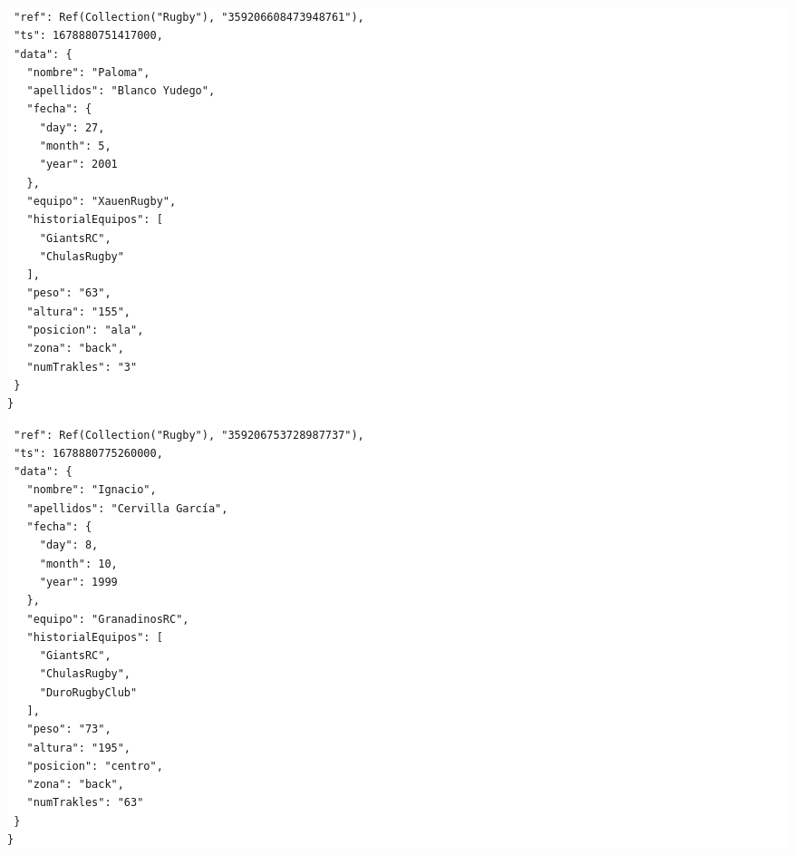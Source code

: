  ```{
  "ref": Ref(Collection("Rugby"), "359206608473948761"),
  "ts": 1678880751417000,
  "data": {
    "nombre": "Paloma",
    "apellidos": "Blanco Yudego",
    "fecha": {
      "day": 27,
      "month": 5,
      "year": 2001
    },
    "equipo": "XauenRugby",
    "historialEquipos": [
      "GiantsRC",
      "ChulasRugby"
    ],
    "peso": "63",
    "altura": "155",
    "posicion": "ala",
    "zona": "back",
    "numTrakles": "3"
  }
}

```

 ```{
  "ref": Ref(Collection("Rugby"), "359206753728987737"),
  "ts": 1678880775260000,
  "data": {
    "nombre": "Ignacio",
    "apellidos": "Cervilla García",
    "fecha": {
      "day": 8,
      "month": 10,
      "year": 1999
    },
    "equipo": "GranadinosRC",
    "historialEquipos": [
      "GiantsRC",
      "ChulasRugby",
      "DuroRugbyClub"
    ],
    "peso": "73",
    "altura": "195",
    "posicion": "centro",
    "zona": "back",
    "numTrakles": "63"
  }
}

```
